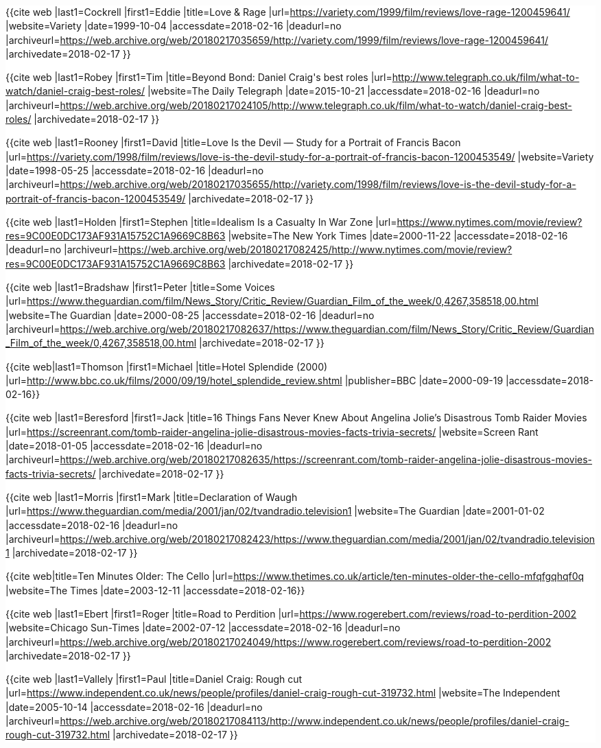 <ref name="Love & Rage">{{cite web |last1=Cockrell |first1=Eddie |title=Love & Rage |url=https://variety.com/1999/film/reviews/love-rage-1200459641/ |website=Variety |date=1999-10-04 |accessdate=2018-02-16 |deadurl=no |archiveurl=https://web.archive.org/web/20180217035659/http://variety.com/1999/film/reviews/love-rage-1200459641/ |archivedate=2018-02-17 }}</ref>

<ref name="The Daily Telegraph (2015-10-21)">{{cite web |last1=Robey |first1=Tim |title=Beyond Bond: Daniel Craig's best roles |url=http://www.telegraph.co.uk/film/what-to-watch/daniel-craig-best-roles/ |website=The Daily Telegraph |date=2015-10-21 |accessdate=2018-02-16 |deadurl=no |archiveurl=https://web.archive.org/web/20180217024105/http://www.telegraph.co.uk/film/what-to-watch/daniel-craig-best-roles/ |archivedate=2018-02-17 }}</ref>

<ref name="Love Is the Devil: Study for a Portrait of Francis Bacon">{{cite web |last1=Rooney |first1=David |title=Love Is the Devil — Study for a Portrait of Francis Bacon |url=https://variety.com/1998/film/reviews/love-is-the-devil-study-for-a-portrait-of-francis-bacon-1200453549/ |website=Variety |date=1998-05-25 |accessdate=2018-02-16 |deadurl=no |archiveurl=https://web.archive.org/web/20180217035655/http://variety.com/1998/film/reviews/love-is-the-devil-study-for-a-portrait-of-francis-bacon-1200453549/ |archivedate=2018-02-17 }}</ref>

<ref name="NYT (2000-11-22)">{{cite web |last1=Holden |first1=Stephen |title=Idealism Is a Casualty In War Zone |url=https://www.nytimes.com/movie/review?res=9C00E0DC173AF931A15752C1A9669C8B63 |website=The New York Times |date=2000-11-22 |accessdate=2018-02-16 |deadurl=no |archiveurl=https://web.archive.org/web/20180217082425/http://www.nytimes.com/movie/review?res=9C00E0DC173AF931A15752C1A9669C8B63 |archivedate=2018-02-17 }}</ref>

<ref name="Some Voices">{{cite web |last1=Bradshaw |first1=Peter |title=Some Voices |url=https://www.theguardian.com/film/News_Story/Critic_Review/Guardian_Film_of_the_week/0,4267,358518,00.html |website=The Guardian |date=2000-08-25 |accessdate=2018-02-16 |deadurl=no |archiveurl=https://web.archive.org/web/20180217082637/https://www.theguardian.com/film/News_Story/Critic_Review/Guardian_Film_of_the_week/0,4267,358518,00.html |archivedate=2018-02-17 }}</ref>

<ref name="BBC (2000-09-19)">{{cite web|last1=Thomson |first1=Michael |title=Hotel Splendide (2000) |url=http://www.bbc.co.uk/films/2000/09/19/hotel_splendide_review.shtml |publisher=BBC |date=2000-09-19 |accessdate=2018-02-16}}</ref>

<ref name="Tomb Raider">{{cite web |last1=Beresford |first1=Jack |title=16 Things Fans Never Knew About Angelina Jolie’s Disastrous Tomb Raider Movies |url=https://screenrant.com/tomb-raider-angelina-jolie-disastrous-movies-facts-trivia-secrets/ |website=Screen Rant |date=2018-01-05 |accessdate=2018-02-16 |deadurl=no |archiveurl=https://web.archive.org/web/20180217082635/https://screenrant.com/tomb-raider-angelina-jolie-disastrous-movies-facts-trivia-secrets/ |archivedate=2018-02-17 }}</ref>

<ref name="The Guardian (2001-01-02)">{{cite web |last1=Morris |first1=Mark |title=Declaration of Waugh |url=https://www.theguardian.com/media/2001/jan/02/tvandradio.television1 |website=The Guardian |date=2001-01-02 |accessdate=2018-02-16 |deadurl=no |archiveurl=https://web.archive.org/web/20180217082423/https://www.theguardian.com/media/2001/jan/02/tvandradio.television1 |archivedate=2018-02-17 }}</ref>

<ref name="Ten Minutes Older: The Cello">{{cite web|title=Ten Minutes Older: The Cello |url=https://www.thetimes.co.uk/article/ten-minutes-older-the-cello-mfqfgqhqf0q |website=The Times |date=2003-12-11 |accessdate=2018-02-16}}</ref>

<ref name="Road to Perdition">{{cite web |last1=Ebert |first1=Roger |title=Road to Perdition |url=https://www.rogerebert.com/reviews/road-to-perdition-2002 |website=Chicago Sun-Times |date=2002-07-12 |accessdate=2018-02-16 |deadurl=no |archiveurl=https://web.archive.org/web/20180217024049/https://www.rogerebert.com/reviews/road-to-perdition-2002 |archivedate=2018-02-17 }}</ref>

<ref name="The Independent (2005-10-14)">{{cite web |last1=Vallely |first1=Paul |title=Daniel Craig: Rough cut |url=https://www.independent.co.uk/news/people/profiles/daniel-craig-rough-cut-319732.html |website=The Independent |date=2005-10-14 |accessdate=2018-02-16 |deadurl=no |archiveurl=https://web.archive.org/web/20180217084113/http://www.independent.co.uk/news/people/profiles/daniel-craig-rough-cut-319732.html |archivedate=2018-02-17 }}</ref>
